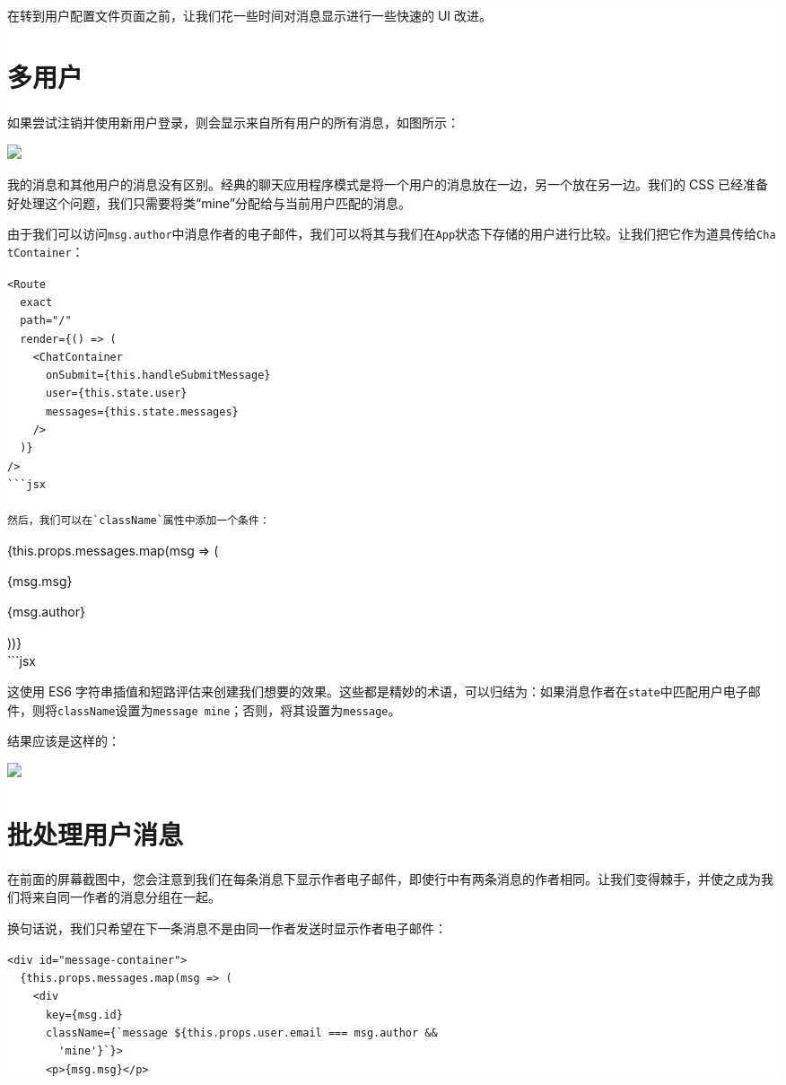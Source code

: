 在转到用户配置文件页面之前，让我们花一些时间对消息显示进行一些快速的 UI 改进。

# 多用户

如果尝试注销并使用新用户登录，则会显示来自所有用户的所有消息，如图所示：

![](../images/00047.jpeg)

我的消息和其他用户的消息没有区别。经典的聊天应用程序模式是将一个用户的消息放在一边，另一个放在另一边。我们的 CSS 已经准备好处理这个问题，我们只需要将类“mine”分配给与当前用户匹配的消息。

由于我们可以访问`msg.author`中消息作者的电子邮件，我们可以将其与我们在`App`状态下存储的用户进行比较。让我们把它作为道具传给`ChatContainer`：

```
<Route
  exact
  path="/"
  render={() => (
    <ChatContainer
      onSubmit={this.handleSubmitMessage}
      user={this.state.user}
      messages={this.state.messages}
    />
  )}
/>
```jsx

然后，我们可以在`className`属性中添加一个条件：

```
<div id="message-container">
  {this.props.messages.map(msg => (
    <div
      key={msg.id}
      className={`message ${this.props.user.email === msg.author &&
 'mine'}`}>
      <p>{msg.msg}</p>
      <p className="author">
        <Link to={`/users/${msg.user_id}`}>{msg.author}</Link>
      </p>
    </div>
  ))}
</div>
```jsx

这使用 ES6 字符串插值和短路评估来创建我们想要的效果。这些都是精妙的术语，可以归结为：如果消息作者在`state`中匹配用户电子邮件，则将`className`设置为`message mine`；否则，将其设置为`message`。

结果应该是这样的：

![](../images/00048.jpeg)

# 批处理用户消息

在前面的屏幕截图中，您会注意到我们在每条消息下显示作者电子邮件，即使行中有两条消息的作者相同。让我们变得棘手，并使之成为我们将来自同一作者的消息分组在一起。

换句话说，我们只希望在下一条消息不是由同一作者发送时显示作者电子邮件：

```
<div id="message-container">
  {this.props.messages.map(msg => (
    <div
      key={msg.id}
      className={`message ${this.props.user.email === msg.author &&
        'mine'}`}>
      <p>{msg.msg}</p>